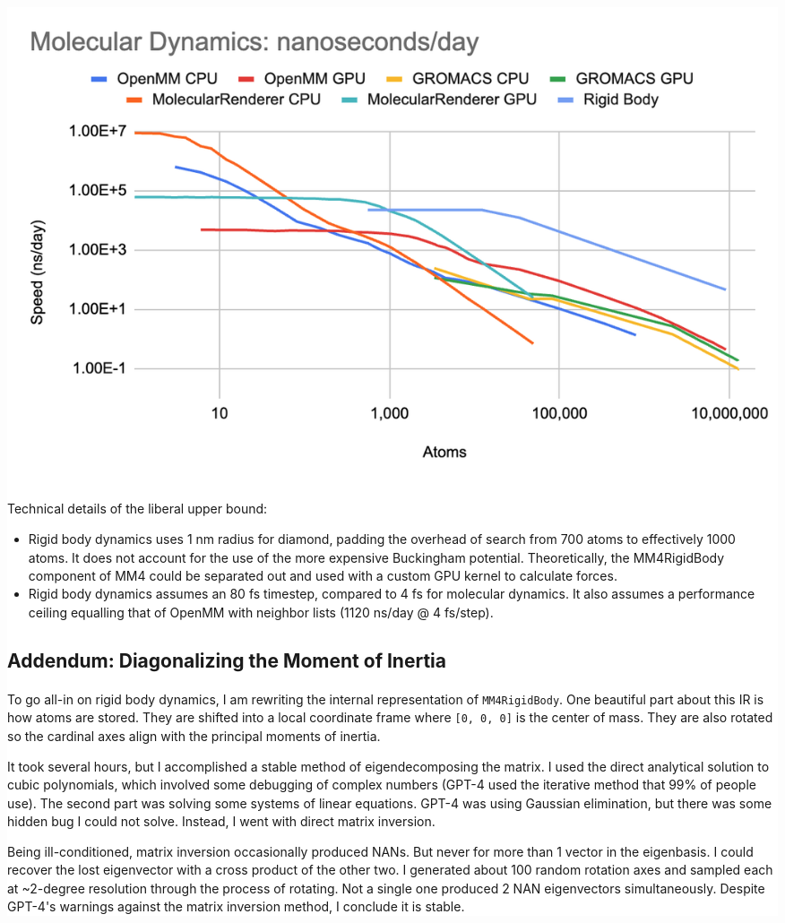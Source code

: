 ![Molecular Simulation Speed](./MolecularSimulationSpeed.png)

Technical details of the liberal upper bound:
- Rigid body dynamics uses 1 nm radius for diamond, padding the overhead of search from 700 atoms to effectively 1000 atoms. It does not account for the use of the more expensive Buckingham potential. Theoretically, the MM4RigidBody component of MM4 could be separated out and used with a custom GPU kernel to calculate forces.
- Rigid body dynamics assumes an 80 fs timestep, compared to 4 fs for molecular dynamics. It also assumes a performance ceiling equalling that of OpenMM with neighbor lists (1120 ns/day @ 4 fs/step).

## Addendum: Diagonalizing the Moment of Inertia

To go all-in on rigid body dynamics, I am rewriting the internal representation of `MM4RigidBody`. One beautiful part about this IR is how atoms are stored. They are shifted into a local coordinate frame where `[0, 0, 0]` is the center of mass. They are also rotated so the cardinal axes align with the principal moments of inertia.

It took several hours, but I accomplished a stable method of eigendecomposing the matrix. I used the direct analytical solution to cubic polynomials, which involved some debugging of complex numbers (GPT-4 used the iterative method that 99% of people use). The second part was solving some systems of linear equations. GPT-4 was using Gaussian elimination, but there was some hidden bug I could not solve. Instead, I went with direct matrix inversion.

Being ill-conditioned, matrix inversion occasionally produced NANs. But never for more than 1 vector in the eigenbasis. I could recover the lost eigenvector with a cross product of the other two. I generated about 100 random rotation axes and sampled each at ~2-degree resolution through the process of rotating. Not a single one produced 2 NAN eigenvectors simultaneously. Despite GPT-4's warnings against the matrix inversion method, I conclude it is stable.
